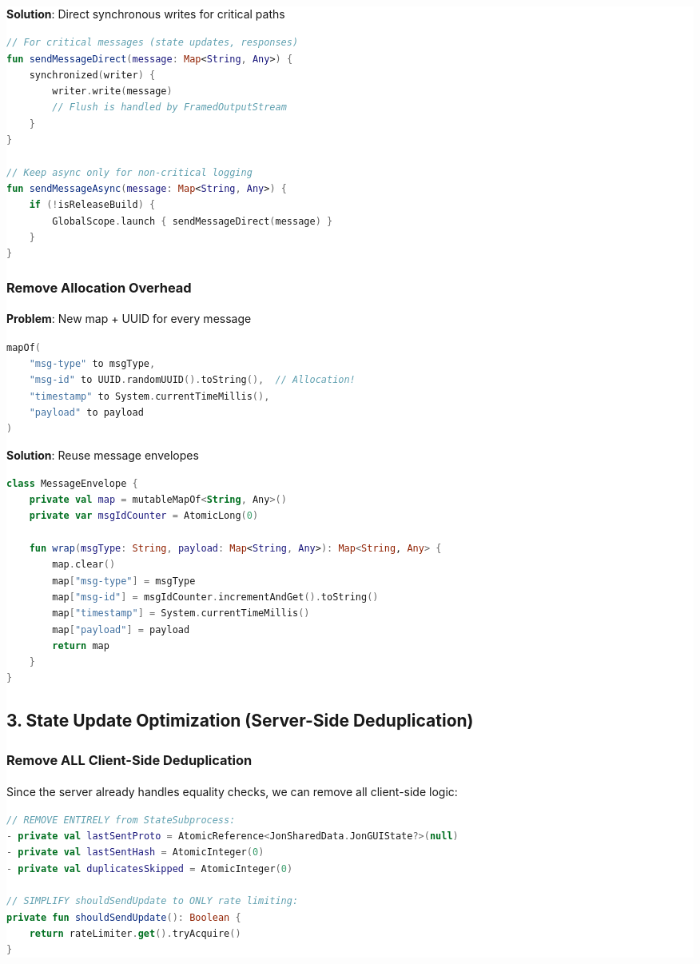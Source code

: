 **Solution**: Direct synchronous writes for critical paths
```kotlin
// For critical messages (state updates, responses)
fun sendMessageDirect(message: Map<String, Any>) {
    synchronized(writer) {
        writer.write(message)
        // Flush is handled by FramedOutputStream
    }
}

// Keep async only for non-critical logging
fun sendMessageAsync(message: Map<String, Any>) {
    if (!isReleaseBuild) {
        GlobalScope.launch { sendMessageDirect(message) }
    }
}
```

### Remove Allocation Overhead
**Problem**: New map + UUID for every message
```kotlin
mapOf(
    "msg-type" to msgType,
    "msg-id" to UUID.randomUUID().toString(),  // Allocation!
    "timestamp" to System.currentTimeMillis(),
    "payload" to payload
)
```

**Solution**: Reuse message envelopes
```kotlin
class MessageEnvelope {
    private val map = mutableMapOf<String, Any>()
    private var msgIdCounter = AtomicLong(0)
    
    fun wrap(msgType: String, payload: Map<String, Any>): Map<String, Any> {
        map.clear()
        map["msg-type"] = msgType
        map["msg-id"] = msgIdCounter.incrementAndGet().toString()
        map["timestamp"] = System.currentTimeMillis()
        map["payload"] = payload
        return map
    }
}
```

## 3. State Update Optimization (Server-Side Deduplication)

### Remove ALL Client-Side Deduplication
Since the server already handles equality checks, we can remove all client-side logic:

```kotlin
// REMOVE ENTIRELY from StateSubprocess:
- private val lastSentProto = AtomicReference<JonSharedData.JonGUIState?>(null)
- private val lastSentHash = AtomicInteger(0)
- private val duplicatesSkipped = AtomicInteger(0)

// SIMPLIFY shouldSendUpdate to ONLY rate limiting:
private fun shouldSendUpdate(): Boolean {
    return rateLimiter.get().tryAcquire()
}
```
